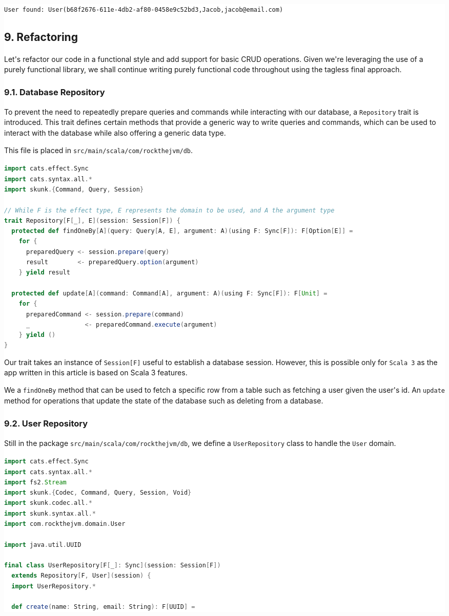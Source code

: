 ```
User found: User(b68f2676-611e-4db2-af80-0458e9c52bd3,Jacob,jacob@email.com)
```

## 9. Refactoring
Let's refactor our code in a functional style and add support for basic CRUD operations.
Given we're leveraging the use of a purely functional library, we shall continue writing purely functional code throughout using the tagless final approach.

### 9.1. Database Repository
To prevent the need to repeatedly prepare queries and commands while interacting with our database, a `Repository` trait is introduced. This trait defines certain methods that provide a generic way to write queries and commands, which can be used to interact with the database while also offering a generic data type.

 This file is placed in `src/main/scala/com/rockthejvm/db`.

```scala
import cats.effect.Sync
import cats.syntax.all.*
import skunk.{Command, Query, Session}

// While F is the effect type, E represents the domain to be used, and A the argument type
trait Repository[F[_], E](session: Session[F]) {
  protected def findOneBy[A](query: Query[A, E], argument: A)(using F: Sync[F]): F[Option[E]] =
    for {
      preparedQuery <- session.prepare(query)
      result        <- preparedQuery.option(argument)
    } yield result

  protected def update[A](command: Command[A], argument: A)(using F: Sync[F]): F[Unit] =
    for {
      preparedCommand <- session.prepare(command)
      _               <- preparedCommand.execute(argument)
    } yield ()
}
```
Our trait takes an instance of `Session[F]` useful to establish a database session. However, this is possible only for `Scala 3` as the app written in this article is based on Scala 3 features.

We a `findOneBy` method that can be used to fetch a specific row from a table such as fetching a user given the user's id. 
An `update` method for operations that update the state of the database such as deleting from a database.

###  9.2. User Repository
Still in the package `src/main/scala/com/rockthejvm/db`, we define a `UserRepository` class to handle the `User` domain.

```scala
import cats.effect.Sync
import cats.syntax.all.*
import fs2.Stream
import skunk.{Codec, Command, Query, Session, Void}
import skunk.codec.all.*
import skunk.syntax.all.*
import com.rockthejvm.domain.User

import java.util.UUID

final class UserRepository[F[_]: Sync](session: Session[F])
  extends Repository[F, User](session) {
  import UserRepository.*

  def create(name: String, email: String): F[UUID] =
```